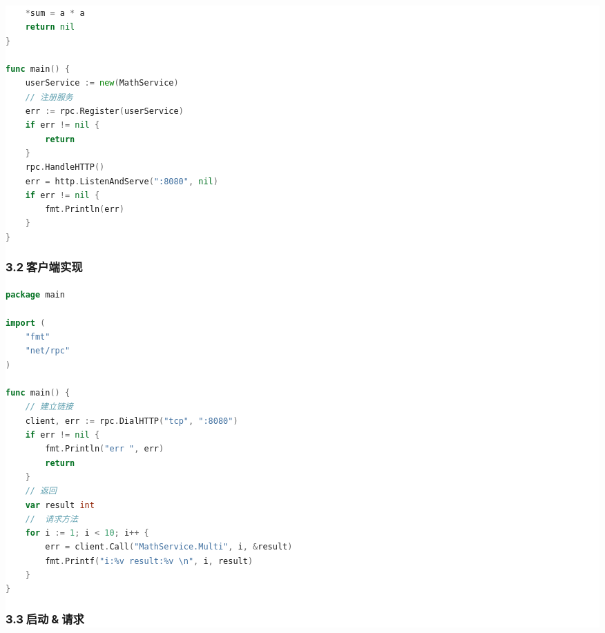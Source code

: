 ```go
	*sum = a * a
	return nil
}

func main() {
	userService := new(MathService)
	// 注册服务
	err := rpc.Register(userService)
	if err != nil {
		return
	}
	rpc.HandleHTTP()
	err = http.ListenAndServe(":8080", nil)
	if err != nil {
		fmt.Println(err)
	}
}
```




### 3.2 客户端实现

```go
package main

import (
	"fmt"
	"net/rpc"
)

func main() {
	// 建立链接
	client, err := rpc.DialHTTP("tcp", ":8080")
	if err != nil {
		fmt.Println("err ", err)
		return
	}
	// 返回
	var result int
	//  请求方法
	for i := 1; i < 10; i++ {
		err = client.Call("MathService.Multi", i, &result)
		fmt.Printf("i:%v result:%v \n", i, result)
	}
}
```



### 3.3 启动 & 请求
